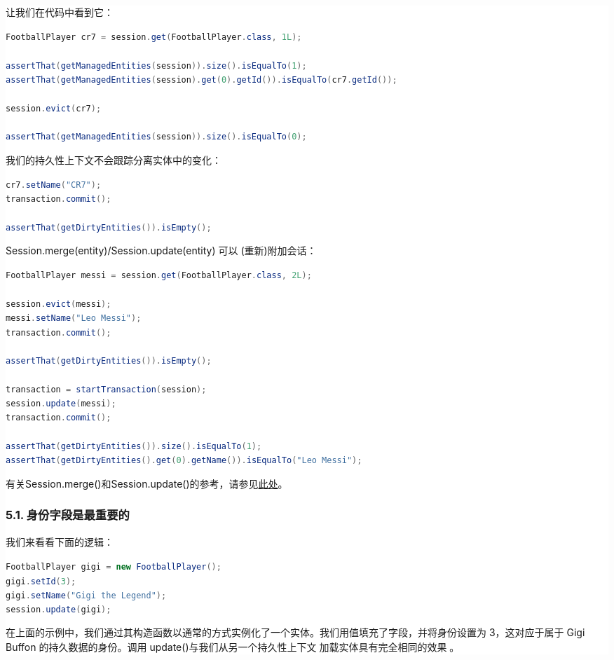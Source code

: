让我们在代码中看到它：

```java
FootballPlayer cr7 = session.get(FootballPlayer.class, 1L);

assertThat(getManagedEntities(session)).size().isEqualTo(1);
assertThat(getManagedEntities(session).get(0).getId()).isEqualTo(cr7.getId());

session.evict(cr7);

assertThat(getManagedEntities(session)).size().isEqualTo(0);
```

我们的持久性上下文不会跟踪分离实体中的变化：

```java
cr7.setName("CR7");
transaction.commit();

assertThat(getDirtyEntities()).isEmpty();
```

Session.merge(entity)/Session.update(entity) 可以 (重新)附加会话：

```java
FootballPlayer messi = session.get(FootballPlayer.class, 2L);

session.evict(messi);
messi.setName("Leo Messi");
transaction.commit();

assertThat(getDirtyEntities()).isEmpty();

transaction = startTransaction(session);
session.update(messi);
transaction.commit();

assertThat(getDirtyEntities()).size().isEqualTo(1);
assertThat(getDirtyEntities().get(0).getName()).isEqualTo("Leo Messi");
```

有关Session.merge()和Session.update()的参考，请参见[此处](https://www.baeldung.com/hibernate-save-persist-update-merge-saveorupdate)。

### 5.1. 身份字段是最重要的

我们来看看下面的逻辑：

```java
FootballPlayer gigi = new FootballPlayer();
gigi.setId(3);
gigi.setName("Gigi the Legend");
session.update(gigi);
```

在上面的示例中，我们通过其构造函数以通常的方式实例化了一个实体。我们用值填充了字段，并将身份设置为 3，这对应于属于 Gigi Buffon 的持久数据的身份。调用 update()与我们从另一个持久性上下文 加载实体具有完全相同的效果 。
